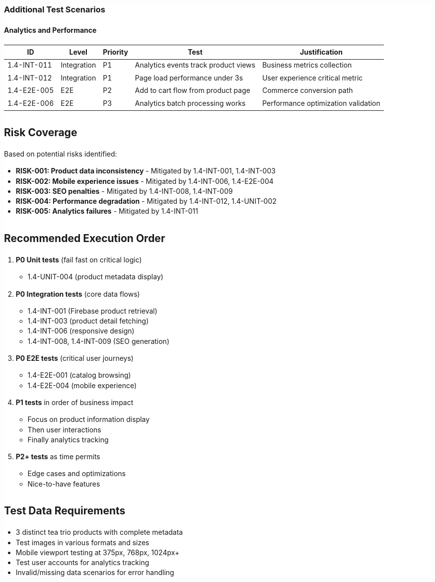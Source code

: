 ### Additional Test Scenarios

#### Analytics and Performance

| ID           | Level       | Priority | Test                                        | Justification                              |
| ------------ | ----------- | -------- | ------------------------------------------- | ------------------------------------------ |
| 1.4-INT-011  | Integration | P1       | Analytics events track product views        | Business metrics collection                |
| 1.4-INT-012  | Integration | P1       | Page load performance under 3s              | User experience critical metric            |
| 1.4-E2E-005  | E2E         | P2       | Add to cart flow from product page         | Commerce conversion path                   |
| 1.4-E2E-006  | E2E         | P3       | Analytics batch processing works            | Performance optimization validation        |

## Risk Coverage

Based on potential risks identified:

- **RISK-001: Product data inconsistency** - Mitigated by 1.4-INT-001, 1.4-INT-003
- **RISK-002: Mobile experience issues** - Mitigated by 1.4-INT-006, 1.4-E2E-004
- **RISK-003: SEO penalties** - Mitigated by 1.4-INT-008, 1.4-INT-009
- **RISK-004: Performance degradation** - Mitigated by 1.4-INT-012, 1.4-UNIT-002
- **RISK-005: Analytics failures** - Mitigated by 1.4-INT-011

## Recommended Execution Order

1. **P0 Unit tests** (fail fast on critical logic)
   - 1.4-UNIT-004 (product metadata display)

2. **P0 Integration tests** (core data flows)
   - 1.4-INT-001 (Firebase product retrieval)
   - 1.4-INT-003 (product detail fetching)
   - 1.4-INT-006 (responsive design)
   - 1.4-INT-008, 1.4-INT-009 (SEO generation)

3. **P0 E2E tests** (critical user journeys)
   - 1.4-E2E-001 (catalog browsing)
   - 1.4-E2E-004 (mobile experience)

4. **P1 tests** in order of business impact
   - Focus on product information display
   - Then user interactions
   - Finally analytics tracking

5. **P2+ tests** as time permits
   - Edge cases and optimizations
   - Nice-to-have features

## Test Data Requirements

- 3 distinct tea trio products with complete metadata
- Test images in various formats and sizes
- Mobile viewport testing at 375px, 768px, 1024px+
- Test user accounts for analytics tracking
- Invalid/missing data scenarios for error handling
